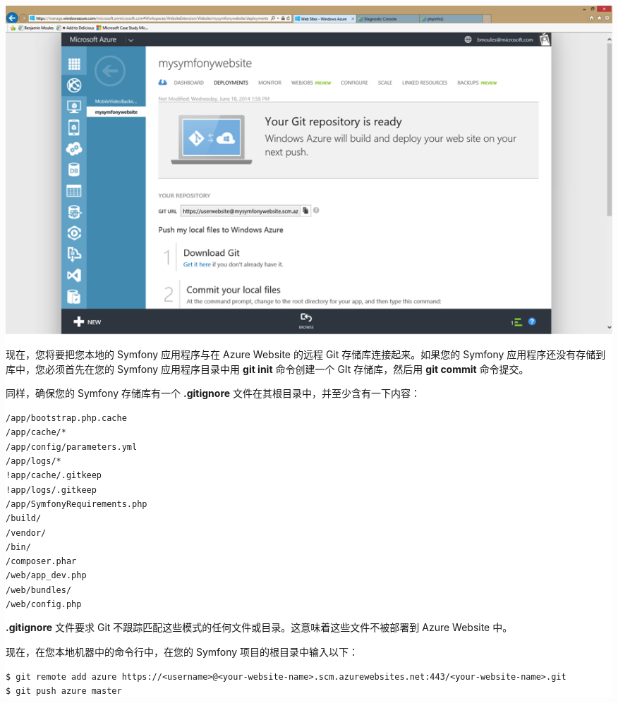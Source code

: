 ![image](images/step-14.png)

现在，您将要把您本地的 Symfony 应用程序与在 Azure Website 的远程 Git 存储库连接起来。如果您的 Symfony 应用程序还没有存储到库中，您必须首先在您的 Symfony 应用程序目录中用 **git init** 命令创建一个 GIt 存储库，然后用 **git commit** 命令提交。

同样，确保您的 Symfony 存储库有一个 **.gitignore** 文件在其根目录中，并至少含有一下内容：

```
/app/bootstrap.php.cache
/app/cache/*
/app/config/parameters.yml
/app/logs/*
!app/cache/.gitkeep
!app/logs/.gitkeep
/app/SymfonyRequirements.php
/build/
/vendor/
/bin/
/composer.phar
/web/app_dev.php
/web/bundles/
/web/config.php

```

**.gitignore** 文件要求 Git 不跟踪匹配这些模式的任何文件或目录。这意味着这些文件不被部署到 Azure Website 中。

现在，在您本地机器中的命令行中，在您的 Symfony 项目的根目录中输入以下：

```
$ git remote add azure https://<username>@<your-website-name>.scm.azurewebsites.net:443/<your-website-name>.git
$ git push azure master
```

